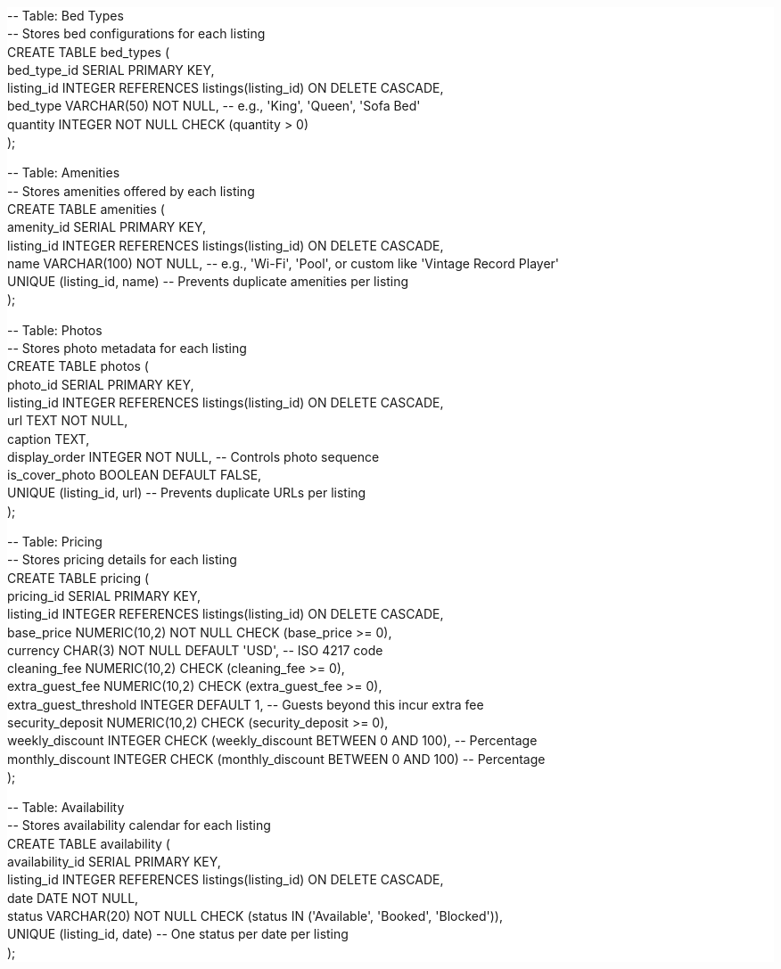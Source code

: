 \-- Table: Bed Types  
\-- Stores bed configurations for each listing  
CREATE TABLE bed_types (  
 bed_type_id SERIAL PRIMARY KEY,  
 listing_id INTEGER REFERENCES listings(listing_id) ON DELETE CASCADE,  
 bed_type VARCHAR(50) NOT NULL, \-- e.g., 'King', 'Queen', 'Sofa Bed'  
 quantity INTEGER NOT NULL CHECK (quantity \> 0\)  
);

\-- Table: Amenities  
\-- Stores amenities offered by each listing  
CREATE TABLE amenities (  
 amenity_id SERIAL PRIMARY KEY,  
 listing_id INTEGER REFERENCES listings(listing_id) ON DELETE CASCADE,  
 name VARCHAR(100) NOT NULL, \-- e.g., 'Wi-Fi', 'Pool', or custom like 'Vintage Record Player'  
 UNIQUE (listing_id, name) \-- Prevents duplicate amenities per listing  
);

\-- Table: Photos  
\-- Stores photo metadata for each listing  
CREATE TABLE photos (  
 photo_id SERIAL PRIMARY KEY,  
 listing_id INTEGER REFERENCES listings(listing_id) ON DELETE CASCADE,  
 url TEXT NOT NULL,  
 caption TEXT,  
 display_order INTEGER NOT NULL, \-- Controls photo sequence  
 is_cover_photo BOOLEAN DEFAULT FALSE,  
 UNIQUE (listing_id, url) \-- Prevents duplicate URLs per listing  
);

\-- Table: Pricing  
\-- Stores pricing details for each listing  
CREATE TABLE pricing (  
 pricing_id SERIAL PRIMARY KEY,  
 listing_id INTEGER REFERENCES listings(listing_id) ON DELETE CASCADE,  
 base_price NUMERIC(10,2) NOT NULL CHECK (base_price \>= 0),  
 currency CHAR(3) NOT NULL DEFAULT 'USD', \-- ISO 4217 code  
 cleaning_fee NUMERIC(10,2) CHECK (cleaning_fee \>= 0),  
 extra_guest_fee NUMERIC(10,2) CHECK (extra_guest_fee \>= 0),  
 extra_guest_threshold INTEGER DEFAULT 1, \-- Guests beyond this incur extra fee  
 security_deposit NUMERIC(10,2) CHECK (security_deposit \>= 0),  
 weekly_discount INTEGER CHECK (weekly_discount BETWEEN 0 AND 100), \-- Percentage  
 monthly_discount INTEGER CHECK (monthly_discount BETWEEN 0 AND 100\) \-- Percentage  
);

\-- Table: Availability  
\-- Stores availability calendar for each listing  
CREATE TABLE availability (  
 availability_id SERIAL PRIMARY KEY,  
 listing_id INTEGER REFERENCES listings(listing_id) ON DELETE CASCADE,  
 date DATE NOT NULL,  
 status VARCHAR(20) NOT NULL CHECK (status IN ('Available', 'Booked', 'Blocked')),  
 UNIQUE (listing_id, date) \-- One status per date per listing  
);
